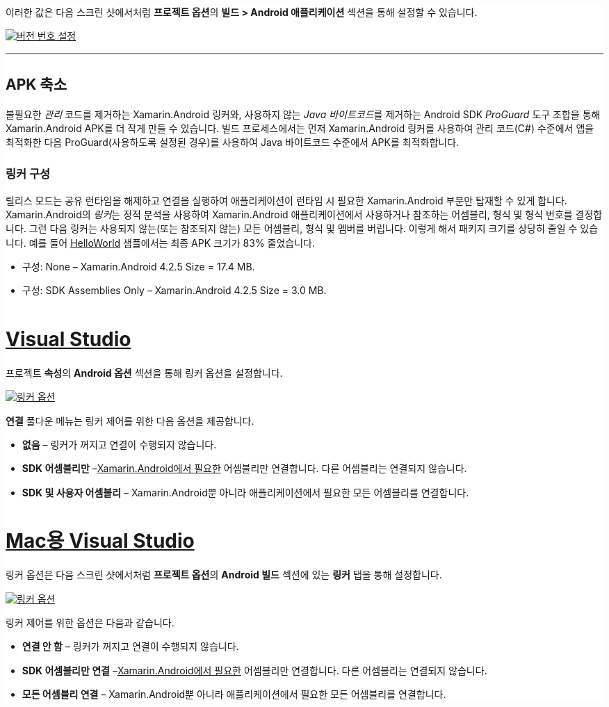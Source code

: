 이러한 값은 다음 스크린 샷에서처럼 **프로젝트 옵션**의 **빌드 &gt; Android 애플리케이션** 섹션을 통해 설정할 수 있습니다.

[![버전 번호 설정](images/xs/02-versioning-sml.png)](images/xs/02-versioning.png#lightbox)

-----

<a name="shrink_apk" />

## <a name="shrink-the-apk"></a>APK 축소

불필요한 *관리* 코드를 제거하는 Xamarin.Android 링커와, 사용하지 않는 *Java 바이트코드*를 제거하는 Android SDK *ProGuard* 도구 조합을 통해 Xamarin.Android APK를 더 작게 만들 수 있습니다. 빌드 프로세스에서는 먼저 Xamarin.Android 링커를 사용하여 관리 코드(C#) 수준에서 앱을 최적화한 다음 ProGuard(사용하도록 설정된 경우)를 사용하여 Java 바이트코드 수준에서 APK를 최적화합니다.

### <a name="configure-the-linker"></a>링커 구성

릴리스 모드는 공유 런타임을 해제하고 연결을 실행하여 애플리케이션이 런타임 시 필요한 Xamarin.Android 부분만 탑재할 수 있게 합니다. Xamarin.Android의 *링커*는 정적 분석을 사용하여 Xamarin.Android 애플리케이션에서 사용하거나 참조하는 어셈블리, 형식 및 형식 번호를 결정합니다. 그런 다음 링커는 사용되지 않는(또는 참조되지 않는) 모든 어셈블리, 형식 및 멤버를 버립니다. 이렇게 해서 패키지 크기를 상당히 줄일 수 있습니다. 예를 들어 [HelloWorld](~/android/deploy-test/linker.md) 샘플에서는 최종 APK 크기가 83% 줄었습니다. 

- 구성: None &ndash; Xamarin.Android 4.2.5 Size = 17.4 MB.

- 구성: SDK Assemblies Only &ndash; Xamarin.Android 4.2.5 Size = 3.0 MB.

# <a name="visual-studio"></a>[Visual Studio](#tab/windows)

프로젝트 **속성**의 **Android 옵션** 섹션을 통해 링커 옵션을 설정합니다.

[![링커 옵션](images/vs/03-linking-sml.png)](images/vs/03-linking.png#lightbox)

**연결** 풀다운 메뉴는 링커 제어를 위한 다음 옵션을 제공합니다.

- **없음** &ndash; 링커가 꺼지고 연결이 수행되지 않습니다.

- **SDK 어셈블리만** &ndash;[Xamarin.Android에서 필요한](~/cross-platform/internals/available-assemblies.md) 어셈블리만 연결합니다. 
    다른 어셈블리는 연결되지 않습니다.

- **SDK 및 사용자 어셈블리** &ndash; Xamarin.Android뿐 아니라 애플리케이션에서 필요한 모든 어셈블리를 연결합니다.

# <a name="visual-studio-for-mac"></a>[Mac용 Visual Studio](#tab/macos)

링커 옵션은 다음 스크린 샷에서처럼 **프로젝트 옵션**의 **Android 빌드** 섹션에 있는 **링커** 탭을 통해 설정합니다.

[![링커 옵션](images/xs/03-linking-sml.png)](images/xs/03-linking.png#lightbox)

링커 제어를 위한 옵션은 다음과 같습니다.

- **연결 안 함** &ndash; 링커가 꺼지고 연결이 수행되지 않습니다.

- **SDK 어셈블리만 연결** &ndash;[Xamarin.Android에서 필요한](~/cross-platform/internals/available-assemblies.md) 어셈블리만 연결합니다. 다른 어셈블리는 연결되지 않습니다.

- **모든 어셈블리 연결** &ndash; Xamarin.Android뿐 아니라 애플리케이션에서 필요한 모든 어셈블리를 연결합니다.
